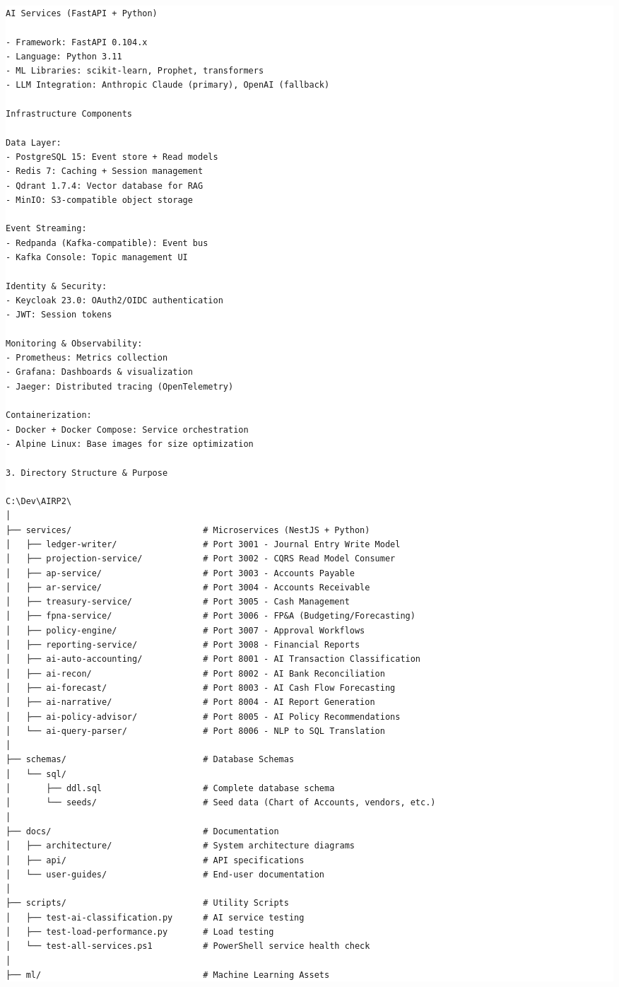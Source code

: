     AI Services (FastAPI + Python)

    - Framework: FastAPI 0.104.x
    - Language: Python 3.11
    - ML Libraries: scikit-learn, Prophet, transformers
    - LLM Integration: Anthropic Claude (primary), OpenAI (fallback)

    Infrastructure Components

    Data Layer:
    - PostgreSQL 15: Event store + Read models
    - Redis 7: Caching + Session management
    - Qdrant 1.7.4: Vector database for RAG
    - MinIO: S3-compatible object storage

    Event Streaming:
    - Redpanda (Kafka-compatible): Event bus
    - Kafka Console: Topic management UI

    Identity & Security:
    - Keycloak 23.0: OAuth2/OIDC authentication
    - JWT: Session tokens

    Monitoring & Observability:
    - Prometheus: Metrics collection
    - Grafana: Dashboards & visualization
    - Jaeger: Distributed tracing (OpenTelemetry)

    Containerization:
    - Docker + Docker Compose: Service orchestration
    - Alpine Linux: Base images for size optimization

    3. Directory Structure & Purpose

    C:\Dev\AIRP2\
    │
    ├── services/                          # Microservices (NestJS + Python)
    │   ├── ledger-writer/                 # Port 3001 - Journal Entry Write Model
    │   ├── projection-service/            # Port 3002 - CQRS Read Model Consumer
    │   ├── ap-service/                    # Port 3003 - Accounts Payable
    │   ├── ar-service/                    # Port 3004 - Accounts Receivable
    │   ├── treasury-service/              # Port 3005 - Cash Management
    │   ├── fpna-service/                  # Port 3006 - FP&A (Budgeting/Forecasting)
    │   ├── policy-engine/                 # Port 3007 - Approval Workflows
    │   ├── reporting-service/             # Port 3008 - Financial Reports
    │   ├── ai-auto-accounting/            # Port 8001 - AI Transaction Classification
    │   ├── ai-recon/                      # Port 8002 - AI Bank Reconciliation
    │   ├── ai-forecast/                   # Port 8003 - AI Cash Flow Forecasting
    │   ├── ai-narrative/                  # Port 8004 - AI Report Generation
    │   ├── ai-policy-advisor/             # Port 8005 - AI Policy Recommendations
    │   └── ai-query-parser/               # Port 8006 - NLP to SQL Translation
    │
    ├── schemas/                           # Database Schemas
    │   └── sql/
    │       ├── ddl.sql                    # Complete database schema
    │       └── seeds/                     # Seed data (Chart of Accounts, vendors, etc.)
    │
    ├── docs/                              # Documentation
    │   ├── architecture/                  # System architecture diagrams
    │   ├── api/                           # API specifications
    │   └── user-guides/                   # End-user documentation
    │
    ├── scripts/                           # Utility Scripts
    │   ├── test-ai-classification.py      # AI service testing
    │   ├── test-load-performance.py       # Load testing
    │   └── test-all-services.ps1          # PowerShell service health check
    │
    ├── ml/                                # Machine Learning Assets